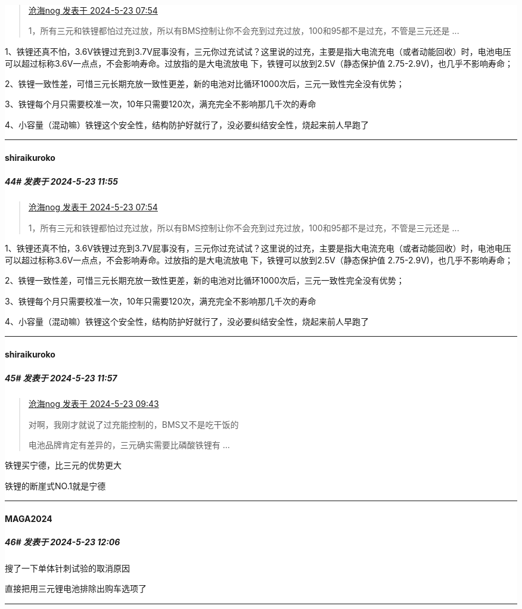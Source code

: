<blockquote><a href="httphttps://bbs.saraba1st.com/2b/forum.php?mod=redirect&amp;goto=findpost&amp;pid=64970808&amp;ptid=2184476" target="_blank">沧海nog 发表于 2024-5-23 07:54</a>

1，所有三元和铁锂都怕过充过放，所以有BMS控制让你不会充到过充过放，100和95都不是过充，不管是三元还是 ...</blockquote>
1、铁锂还真不怕，3.6V铁锂过充到3.7V屁事没有，三元你过充试试？这里说的过充，主要是指大电流充电（或者动能回收）时，电池电压可以超过标称3.6V一点点，不会影响寿命。过放指的是大电流放电 下，铁锂可以放到2.5V（静态保护值 2.75-2.9V)，也几乎不影响寿命；

2、铁锂一致性差，可惜三元长期充放一致性更差，新的电池对比循环1000次后，三元一致性完全没有优势；

3、铁锂每个月只需要校准一次，10年只需要120次，满充完全不影响那几千次的寿命

4、小容量（混动嘛）铁锂这个安全性，结构防护好就行了，没必要纠结安全性，烧起来前人早跑了

*****

####  shiraikuroko  
##### 44#       发表于 2024-5-23 11:55

<blockquote><a href="httphttps://bbs.saraba1st.com/2b/forum.php?mod=redirect&amp;goto=findpost&amp;pid=64970808&amp;ptid=2184476" target="_blank">沧海nog 发表于 2024-5-23 07:54</a>

1，所有三元和铁锂都怕过充过放，所以有BMS控制让你不会充到过充过放，100和95都不是过充，不管是三元还是 ...</blockquote>
1、铁锂还真不怕，3.6V铁锂过充到3.7V屁事没有，三元你过充试试？这里说的过充，主要是指大电流充电（或者动能回收）时，电池电压可以超过标称3.6V一点点，不会影响寿命。过放指的是大电流放电 下，铁锂可以放到2.5V（静态保护值 2.75-2.9V)，也几乎不影响寿命；

2、铁锂一致性差，可惜三元长期充放一致性更差，新的电池对比循环1000次后，三元一致性完全没有优势；

3、铁锂每个月只需要校准一次，10年只需要120次，满充完全不影响那几千次的寿命

4、小容量（混动嘛）铁锂这个安全性，结构防护好就行了，没必要纠结安全性，烧起来前人早跑了

*****

####  shiraikuroko  
##### 45#       发表于 2024-5-23 11:57

<blockquote><a href="httphttps://bbs.saraba1st.com/2b/forum.php?mod=redirect&amp;goto=findpost&amp;pid=64971785&amp;ptid=2184476" target="_blank">沧海nog 发表于 2024-5-23 09:43</a>

对啊，我刚才就说了过充能控制的，BMS又不是吃干饭的

电池品牌肯定有差异的，三元确实需要比磷酸铁锂有 ...</blockquote>
铁锂买宁德，比三元的优势更大

铁锂的断崖式NO.1就是宁德


*****

####  MAGA2024  
##### 46#       发表于 2024-5-23 12:06

搜了一下单体针刺试验的取消原因

直接把用三元锂电池排除出购车选项了


*****
